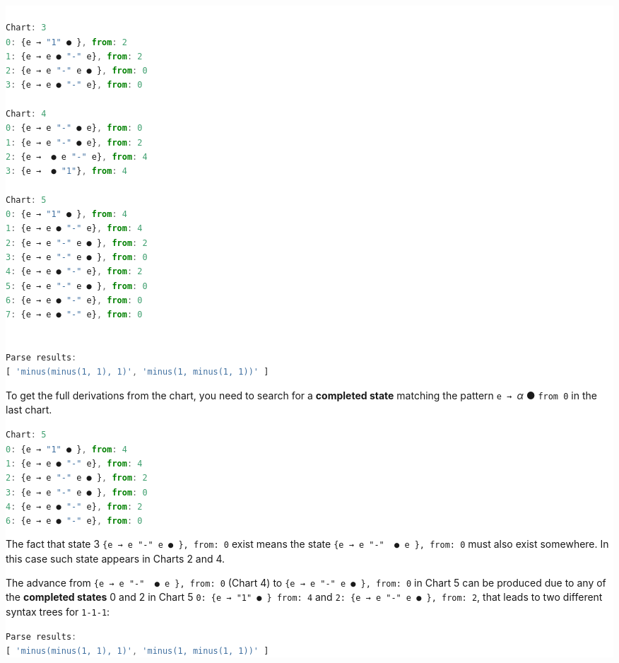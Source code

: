 ```js

Chart: 3
0: {e → "1" ● }, from: 2
1: {e → e ● "-" e}, from: 2
2: {e → e "-" e ● }, from: 0
3: {e → e ● "-" e}, from: 0

Chart: 4
0: {e → e "-" ● e}, from: 0
1: {e → e "-" ● e}, from: 2
2: {e →  ● e "-" e}, from: 4
3: {e →  ● "1"}, from: 4

Chart: 5
0: {e → "1" ● }, from: 4
1: {e → e ● "-" e}, from: 4
2: {e → e "-" e ● }, from: 2
3: {e → e "-" e ● }, from: 0
4: {e → e ● "-" e}, from: 2
5: {e → e "-" e ● }, from: 0
6: {e → e ● "-" e}, from: 0
7: {e → e ● "-" e}, from: 0


Parse results: 
[ 'minus(minus(1, 1), 1)', 'minus(1, minus(1, 1))' ]
```

To get the full derivations from the chart, you need to search for a **completed state** matching the pattern `e → `$\alpha$ ● `from 0` in the last chart. 


```js
Chart: 5
0: {e → "1" ● }, from: 4
1: {e → e ● "-" e}, from: 4
2: {e → e "-" e ● }, from: 2
3: {e → e "-" e ● }, from: 0
4: {e → e ● "-" e}, from: 2
6: {e → e ● "-" e}, from: 0
```

The fact that state 3  `{e → e "-" e ● }, from: 0` exist means the state `{e → e "-"  ● e }, from: 0` must also exist somewhere.
In this case such state appears in Charts 2 and 4.

The advance from `{e → e "-"  ● e }, from: 0` (Chart 4) to `{e → e "-" e ● }, from: 0` in Chart 5
can be produced due to any of the **completed states**
0 and 2 in Chart 5 `0: {e → "1" ● } from: 4` and `2: {e → e "-" e ● }, from: 2`, that leads to two different syntax trees for `1-1-1`:

```js
Parse results: 
[ 'minus(minus(1, 1), 1)', 'minus(1, minus(1, 1))' ]
```
